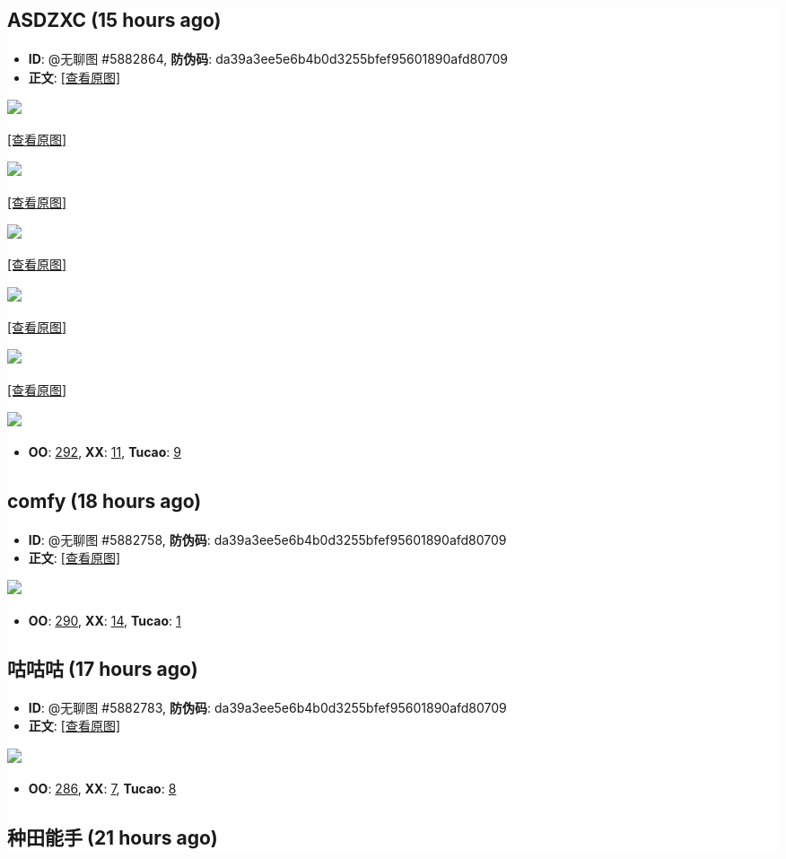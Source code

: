 ## ASDZXC (15 hours ago) 

- **ID**: @无聊图 #5882864, **防伪码**: da39a3ee5e6b4b0d3255bfef95601890afd80709
- **正文**: [[查看原图]](//img.toto.im/large/66b3de17ly1i03njppfpzj20u019vwis.jpg)  

![](https://img.toto.im/mw600/66b3de17ly1i03njppfpzj20u019vwis.jpg)  


[[查看原图]](//img.toto.im/large/66b3de17ly1i03njjk4gfj20u019v41y.jpg)  

![](https://img.toto.im/mw600/66b3de17ly1i03njjk4gfj20u019v41y.jpg)  


[[查看原图]](//img.toto.im/large/66b3de17ly1i03njdag6zj20u019vjv5.jpg)  

![](https://img.toto.im/mw600/66b3de17ly1i03njdag6zj20u019vjv5.jpg)  


[[查看原图]](//img.toto.im/large/66b3de17ly1i03niuhfjfj20u019vae7.jpg)  

![](https://img.toto.im/mw600/66b3de17ly1i03niuhfjfj20u019vae7.jpg)  


[[查看原图]](//img.toto.im/large/66b3de17ly1i03nio7yqsj20u019v0vb.jpg)  

![](https://img.toto.im/mw600/66b3de17ly1i03nio7yqsj20u019v0vb.jpg)  


[[查看原图]](//img.toto.im/large/66b3de17ly1i03ni025pwj20u019t78a.jpg)  

![](https://img.toto.im/mw600/66b3de17ly1i03ni025pwj20u019t78a.jpg)
- **OO**: [292](https://jandan.net/t/5882864#tucao-like), **XX**: [11](https://jandan.net/t/5882864#tucao-unlike), **Tucao**: [9](https://jandan.net/t/5882864#tucao-list)

## comfy (18 hours ago) 

- **ID**: @无聊图 #5882758, **防伪码**: da39a3ee5e6b4b0d3255bfef95601890afd80709
- **正文**: [[查看原图]](//img.toto.im/large/66119cdely1i005z6msfnj20ox0x9aaw.jpg)  

![](https://img.toto.im/mw600/66119cdely1i005z6msfnj20ox0x9aaw.jpg)
- **OO**: [290](https://jandan.net/t/5882758#tucao-like), **XX**: [14](https://jandan.net/t/5882758#tucao-unlike), **Tucao**: [1](https://jandan.net/t/5882758#tucao-list)

## 咕咕咕 (17 hours ago) 

- **ID**: @无聊图 #5882783, **防伪码**: da39a3ee5e6b4b0d3255bfef95601890afd80709
- **正文**: [[查看原图]](//img.toto.im/large/66b3de17ly1i03itlymbpg20a00hsnpi.gif)  

![](https://img.toto.im/large/66b3de17ly1i03itlymbpg20a00hsnpi.gif)
- **OO**: [286](https://jandan.net/t/5882783#tucao-like), **XX**: [7](https://jandan.net/t/5882783#tucao-unlike), **Tucao**: [8](https://jandan.net/t/5882783#tucao-list)

## 种田能手 (21 hours ago) 
